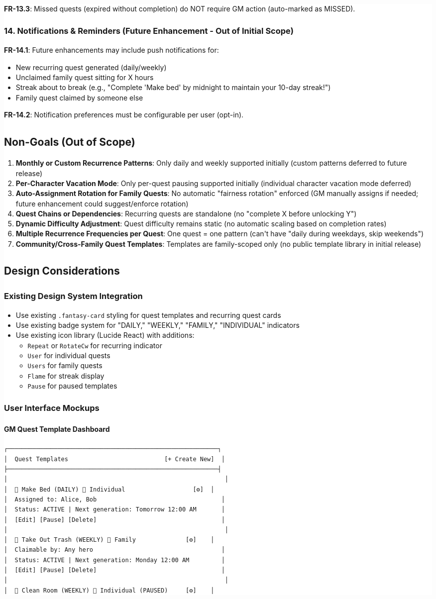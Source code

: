 **FR-13.3**: Missed quests (expired without completion) do NOT require GM action (auto-marked as MISSED).

### 14. Notifications & Reminders (Future Enhancement - Out of Initial Scope)

**FR-14.1**: Future enhancements may include push notifications for:
- New recurring quest generated (daily/weekly)
- Unclaimed family quest sitting for X hours
- Streak about to break (e.g., "Complete 'Make bed' by midnight to maintain your 10-day streak!")
- Family quest claimed by someone else

**FR-14.2**: Notification preferences must be configurable per user (opt-in).

## Non-Goals (Out of Scope)

1. **Monthly or Custom Recurrence Patterns**: Only daily and weekly supported initially (custom patterns deferred to future release)
2. **Per-Character Vacation Mode**: Only per-quest pausing supported initially (individual character vacation mode deferred)
3. **Auto-Assignment Rotation for Family Quests**: No automatic "fairness rotation" enforced (GM manually assigns if needed; future enhancement could suggest/enforce rotation)
4. **Quest Chains or Dependencies**: Recurring quests are standalone (no "complete X before unlocking Y")
5. **Dynamic Difficulty Adjustment**: Quest difficulty remains static (no automatic scaling based on completion rates)
6. **Multiple Recurrence Frequencies per Quest**: One quest = one pattern (can't have "daily during weekdays, skip weekends")
7. **Community/Cross-Family Quest Templates**: Templates are family-scoped only (no public template library in initial release)

## Design Considerations

### Existing Design System Integration

- Use existing `.fantasy-card` styling for quest templates and recurring quest cards
- Use existing badge system for "DAILY," "WEEKLY," "FAMILY," "INDIVIDUAL" indicators
- Use existing icon library (Lucide React) with additions:
  - `Repeat` or `RotateCw` for recurring indicator
  - `User` for individual quests
  - `Users` for family quests
  - `Flame` for streak display
  - `Pause` for paused templates

### User Interface Mockups

#### GM Quest Template Dashboard

```
┌───────────────────────────────────────────────────────────┐
│  Quest Templates                           [+ Create New]  │
├───────────────────────────────────────────────────────────┤
│                                                             │
│  🔄 Make Bed (DAILY) 👤 Individual                   [⚙️]  │
│  Assigned to: Alice, Bob                                   │
│  Status: ACTIVE | Next generation: Tomorrow 12:00 AM       │
│  [Edit] [Pause] [Delete]                                   │
│                                                             │
│  🔄 Take Out Trash (WEEKLY) 👥 Family              [⚙️]    │
│  Claimable by: Any hero                                    │
│  Status: ACTIVE | Next generation: Monday 12:00 AM         │
│  [Edit] [Pause] [Delete]                                   │
│                                                             │
│  🔄 Clean Room (WEEKLY) 👤 Individual (PAUSED)     [⚙️]    │
```